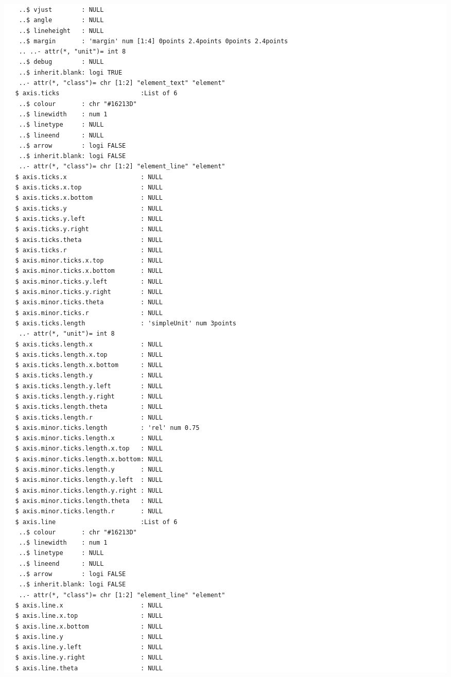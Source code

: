        ..$ vjust        : NULL
        ..$ angle        : NULL
        ..$ lineheight   : NULL
        ..$ margin       : 'margin' num [1:4] 0points 2.4points 0points 2.4points
        .. ..- attr(*, "unit")= int 8
        ..$ debug        : NULL
        ..$ inherit.blank: logi TRUE
        ..- attr(*, "class")= chr [1:2] "element_text" "element"
       $ axis.ticks                      :List of 6
        ..$ colour       : chr "#16213D"
        ..$ linewidth    : num 1
        ..$ linetype     : NULL
        ..$ lineend      : NULL
        ..$ arrow        : logi FALSE
        ..$ inherit.blank: logi FALSE
        ..- attr(*, "class")= chr [1:2] "element_line" "element"
       $ axis.ticks.x                    : NULL
       $ axis.ticks.x.top                : NULL
       $ axis.ticks.x.bottom             : NULL
       $ axis.ticks.y                    : NULL
       $ axis.ticks.y.left               : NULL
       $ axis.ticks.y.right              : NULL
       $ axis.ticks.theta                : NULL
       $ axis.ticks.r                    : NULL
       $ axis.minor.ticks.x.top          : NULL
       $ axis.minor.ticks.x.bottom       : NULL
       $ axis.minor.ticks.y.left         : NULL
       $ axis.minor.ticks.y.right        : NULL
       $ axis.minor.ticks.theta          : NULL
       $ axis.minor.ticks.r              : NULL
       $ axis.ticks.length               : 'simpleUnit' num 3points
        ..- attr(*, "unit")= int 8
       $ axis.ticks.length.x             : NULL
       $ axis.ticks.length.x.top         : NULL
       $ axis.ticks.length.x.bottom      : NULL
       $ axis.ticks.length.y             : NULL
       $ axis.ticks.length.y.left        : NULL
       $ axis.ticks.length.y.right       : NULL
       $ axis.ticks.length.theta         : NULL
       $ axis.ticks.length.r             : NULL
       $ axis.minor.ticks.length         : 'rel' num 0.75
       $ axis.minor.ticks.length.x       : NULL
       $ axis.minor.ticks.length.x.top   : NULL
       $ axis.minor.ticks.length.x.bottom: NULL
       $ axis.minor.ticks.length.y       : NULL
       $ axis.minor.ticks.length.y.left  : NULL
       $ axis.minor.ticks.length.y.right : NULL
       $ axis.minor.ticks.length.theta   : NULL
       $ axis.minor.ticks.length.r       : NULL
       $ axis.line                       :List of 6
        ..$ colour       : chr "#16213D"
        ..$ linewidth    : num 1
        ..$ linetype     : NULL
        ..$ lineend      : NULL
        ..$ arrow        : logi FALSE
        ..$ inherit.blank: logi FALSE
        ..- attr(*, "class")= chr [1:2] "element_line" "element"
       $ axis.line.x                     : NULL
       $ axis.line.x.top                 : NULL
       $ axis.line.x.bottom              : NULL
       $ axis.line.y                     : NULL
       $ axis.line.y.left                : NULL
       $ axis.line.y.right               : NULL
       $ axis.line.theta                 : NULL